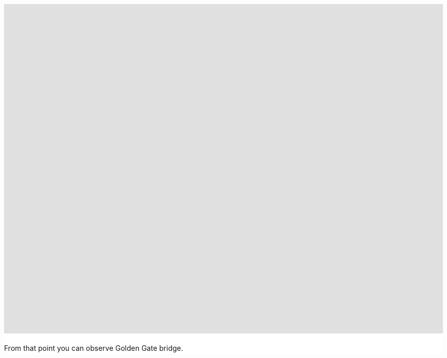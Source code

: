 <img src="/assets/images/i.png" data-echo="https://i.imgur.com/YM5dDFd.jpg"/>

From that point you can observe Golden Gate bridge.